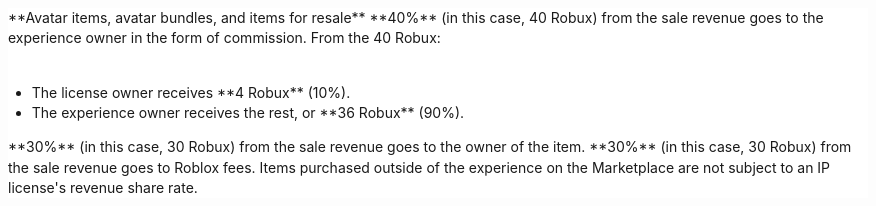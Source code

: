 <thead>
  <tr>
    <th colspan="2">**Avatar items, avatar bundles, and items for resale**</th>
    <th></th>
  </tr>
</thead>
<tbody>
  <tr>
    <td width="55%">**40%** (in this case, 40 Robux) from the sale revenue goes to the experience owner in the form of commission.</td>
    <td width="45%">From the 40 Robux:<br /><br /><ul><li>The license owner receives **4 Robux** (10%).</li><li>The experience owner receives the rest, or **36 Robux** (90%).</li></ul></td>
  </tr>
  <tr>
    <td colspan="2">**30%** (in this case, 30 Robux) from the sale revenue goes to the owner of the item.</td>
    <td></td>
  </tr>
  <tr>
    <td colspan="2">**30%** (in this case, 30 Robux) from the sale revenue goes to Roblox fees.</td>
    <td></td>
  </tr>
</tbody>
</table>

<Alert severity="info">
  Items purchased outside of the experience on the Marketplace are not subject to an IP license's revenue share rate.
</Alert>
